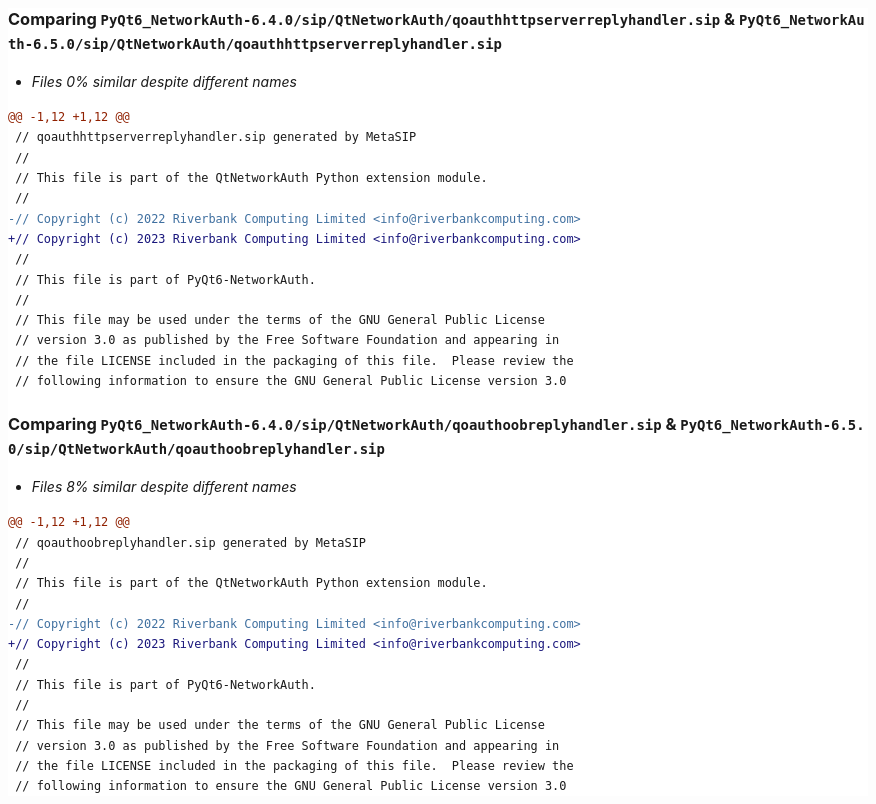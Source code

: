 ### Comparing `PyQt6_NetworkAuth-6.4.0/sip/QtNetworkAuth/qoauthhttpserverreplyhandler.sip` & `PyQt6_NetworkAuth-6.5.0/sip/QtNetworkAuth/qoauthhttpserverreplyhandler.sip`

 * *Files 0% similar despite different names*

```diff
@@ -1,12 +1,12 @@
 // qoauthhttpserverreplyhandler.sip generated by MetaSIP
 //
 // This file is part of the QtNetworkAuth Python extension module.
 //
-// Copyright (c) 2022 Riverbank Computing Limited <info@riverbankcomputing.com>
+// Copyright (c) 2023 Riverbank Computing Limited <info@riverbankcomputing.com>
 // 
 // This file is part of PyQt6-NetworkAuth.
 // 
 // This file may be used under the terms of the GNU General Public License
 // version 3.0 as published by the Free Software Foundation and appearing in
 // the file LICENSE included in the packaging of this file.  Please review the
 // following information to ensure the GNU General Public License version 3.0
```

### Comparing `PyQt6_NetworkAuth-6.4.0/sip/QtNetworkAuth/qoauthoobreplyhandler.sip` & `PyQt6_NetworkAuth-6.5.0/sip/QtNetworkAuth/qoauthoobreplyhandler.sip`

 * *Files 8% similar despite different names*

```diff
@@ -1,12 +1,12 @@
 // qoauthoobreplyhandler.sip generated by MetaSIP
 //
 // This file is part of the QtNetworkAuth Python extension module.
 //
-// Copyright (c) 2022 Riverbank Computing Limited <info@riverbankcomputing.com>
+// Copyright (c) 2023 Riverbank Computing Limited <info@riverbankcomputing.com>
 // 
 // This file is part of PyQt6-NetworkAuth.
 // 
 // This file may be used under the terms of the GNU General Public License
 // version 3.0 as published by the Free Software Foundation and appearing in
 // the file LICENSE included in the packaging of this file.  Please review the
 // following information to ensure the GNU General Public License version 3.0
```

